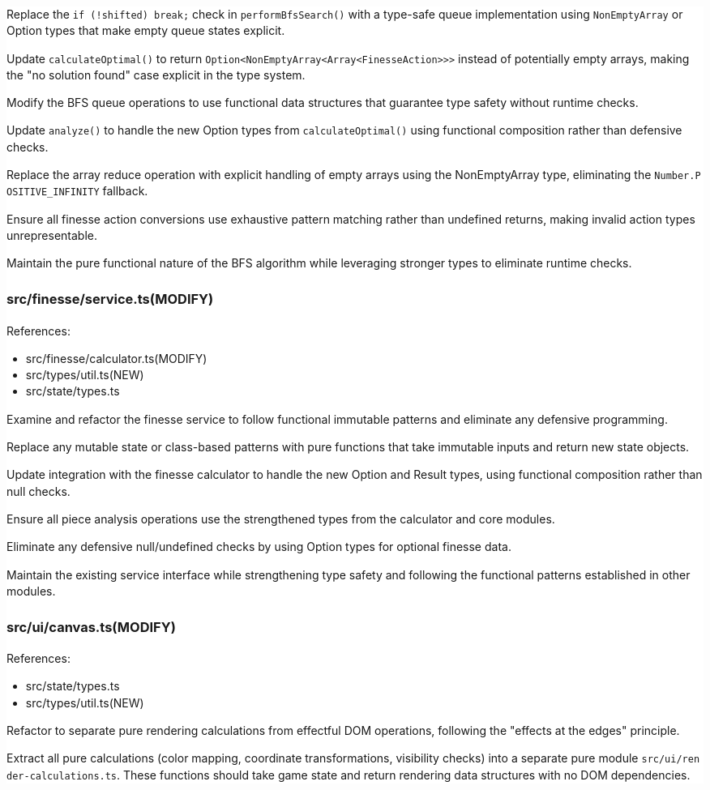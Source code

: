 Replace the `if (!shifted) break;` check in `performBfsSearch()` with a type-safe queue implementation using `NonEmptyArray` or Option types that make empty queue states explicit.

Update `calculateOptimal()` to return `Option<NonEmptyArray<Array<FinesseAction>>>` instead of potentially empty arrays, making the "no solution found" case explicit in the type system.

Modify the BFS queue operations to use functional data structures that guarantee type safety without runtime checks.

Update `analyze()` to handle the new Option types from `calculateOptimal()` using functional composition rather than defensive checks.

Replace the array reduce operation with explicit handling of empty arrays using the NonEmptyArray type, eliminating the `Number.POSITIVE_INFINITY` fallback.

Ensure all finesse action conversions use exhaustive pattern matching rather than undefined returns, making invalid action types unrepresentable.

Maintain the pure functional nature of the BFS algorithm while leveraging stronger types to eliminate runtime checks.

### src/finesse/service.ts(MODIFY)

References:

- src/finesse/calculator.ts(MODIFY)
- src/types/util.ts(NEW)
- src/state/types.ts

Examine and refactor the finesse service to follow functional immutable patterns and eliminate any defensive programming.

Replace any mutable state or class-based patterns with pure functions that take immutable inputs and return new state objects.

Update integration with the finesse calculator to handle the new Option and Result types, using functional composition rather than null checks.

Ensure all piece analysis operations use the strengthened types from the calculator and core modules.

Eliminate any defensive null/undefined checks by using Option types for optional finesse data.

Maintain the existing service interface while strengthening type safety and following the functional patterns established in other modules.

### src/ui/canvas.ts(MODIFY)

References:

- src/state/types.ts
- src/types/util.ts(NEW)

Refactor to separate pure rendering calculations from effectful DOM operations, following the "effects at the edges" principle.

Extract all pure calculations (color mapping, coordinate transformations, visibility checks) into a separate pure module `src/ui/render-calculations.ts`. These functions should take game state and return rendering data structures with no DOM dependencies.
